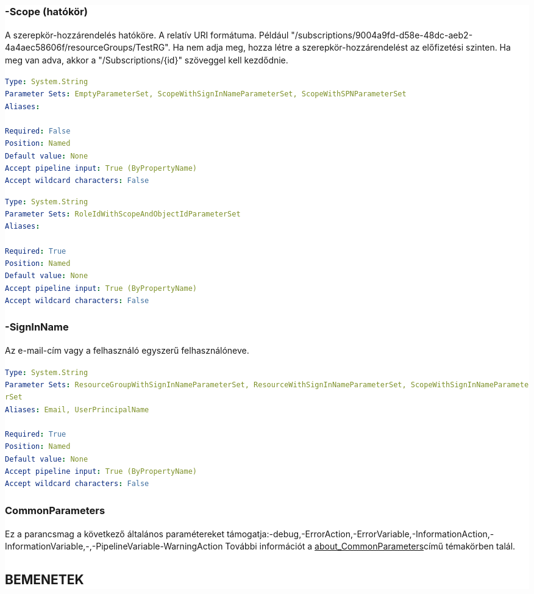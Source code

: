 ### -Scope (hatókör)
A szerepkör-hozzárendelés hatóköre.
A relatív URI formátuma.
Például "/subscriptions/9004a9fd-d58e-48dc-aeb2-4a4aec58606f/resourceGroups/TestRG".
Ha nem adja meg, hozza létre a szerepkör-hozzárendelést az előfizetési szinten.
Ha meg van adva, akkor a "/Subscriptions/{id}" szöveggel kell kezdődnie.

```yaml
Type: System.String
Parameter Sets: EmptyParameterSet, ScopeWithSignInNameParameterSet, ScopeWithSPNParameterSet
Aliases:

Required: False
Position: Named
Default value: None
Accept pipeline input: True (ByPropertyName)
Accept wildcard characters: False
```

```yaml
Type: System.String
Parameter Sets: RoleIdWithScopeAndObjectIdParameterSet
Aliases:

Required: True
Position: Named
Default value: None
Accept pipeline input: True (ByPropertyName)
Accept wildcard characters: False
```

### -SignInName
Az e-mail-cím vagy a felhasználó egyszerű felhasználóneve.

```yaml
Type: System.String
Parameter Sets: ResourceGroupWithSignInNameParameterSet, ResourceWithSignInNameParameterSet, ScopeWithSignInNameParameterSet
Aliases: Email, UserPrincipalName

Required: True
Position: Named
Default value: None
Accept pipeline input: True (ByPropertyName)
Accept wildcard characters: False
```

### CommonParameters
Ez a parancsmag a következő általános paramétereket támogatja:-debug,-ErrorAction,-ErrorVariable,-InformationAction,-InformationVariable,-,-PipelineVariable-WarningAction További információt a [about_CommonParameters](http://go.microsoft.com/fwlink/?LinkID=113216)című témakörben talál.

## BEMENETEK
